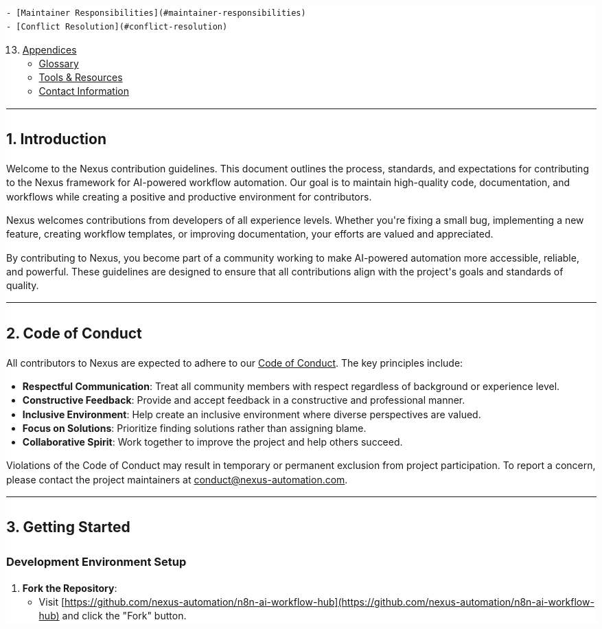    - [Maintainer Responsibilities](#maintainer-responsibilities)
    - [Conflict Resolution](#conflict-resolution)
13. [Appendices](#appendices)
    - [Glossary](#glossary)
    - [Tools & Resources](#tools--resources)
    - [Contact Information](#contact-information)

---

## 1. Introduction

Welcome to the Nexus contribution guidelines. This document outlines the process, standards, and expectations for contributing to the Nexus framework for AI-powered workflow automation. Our goal is to maintain high-quality code, documentation, and workflows while creating a positive and productive environment for contributors.

Nexus welcomes contributions from developers of all experience levels. Whether you're fixing a small bug, implementing a new feature, creating workflow templates, or improving documentation, your efforts are valued and appreciated.

By contributing to Nexus, you become part of a community working to make AI-powered automation more accessible, reliable, and powerful. These guidelines are designed to ensure that all contributions align with the project's goals and standards of quality.

---

## 2. Code of Conduct

All contributors to Nexus are expected to adhere to our [Code of Conduct](CODE_OF_CONDUCT.md). The key principles include:

- **Respectful Communication**: Treat all community members with respect regardless of background or experience level.
- **Constructive Feedback**: Provide and accept feedback in a constructive and professional manner.
- **Inclusive Environment**: Help create an inclusive environment where diverse perspectives are valued.
- **Focus on Solutions**: Prioritize finding solutions rather than assigning blame.
- **Collaborative Spirit**: Work together to improve the project and help others succeed.

Violations of the Code of Conduct may result in temporary or permanent exclusion from project participation. To report a concern, please contact the project maintainers at [conduct@nexus-automation.com](mailto:conduct@nexus-automation.com).

---

## 3. Getting Started

### Development Environment Setup

1. **Fork the Repository**:
   - Visit [https://github.com/nexus-automation/n8n-ai-workflow-hub](https://github.com/nexus-automation/n8n-ai-workflow-hub) and click the "Fork" button.
